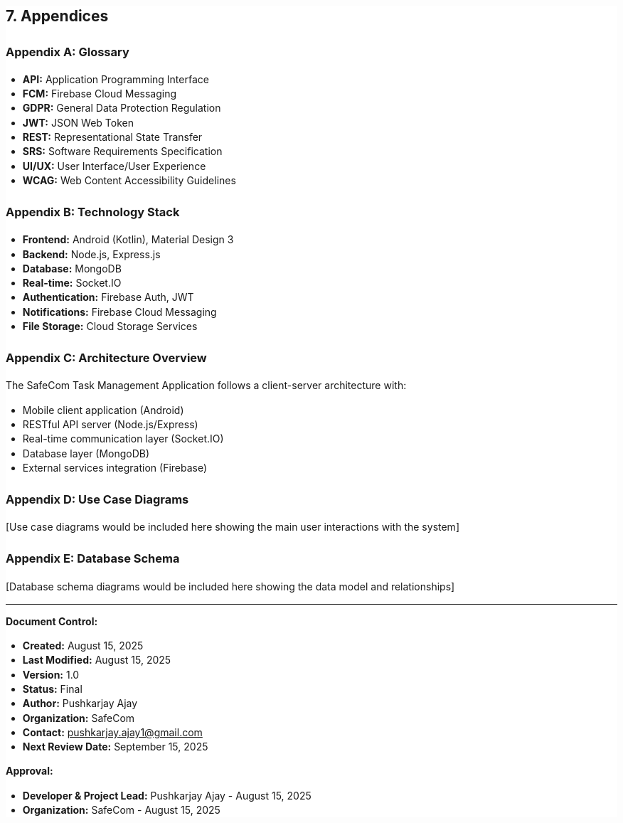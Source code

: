 
## 7. Appendices

### Appendix A: Glossary
- **API:** Application Programming Interface
- **FCM:** Firebase Cloud Messaging
- **GDPR:** General Data Protection Regulation
- **JWT:** JSON Web Token
- **REST:** Representational State Transfer
- **SRS:** Software Requirements Specification
- **UI/UX:** User Interface/User Experience
- **WCAG:** Web Content Accessibility Guidelines

### Appendix B: Technology Stack
- **Frontend:** Android (Kotlin), Material Design 3
- **Backend:** Node.js, Express.js
- **Database:** MongoDB
- **Real-time:** Socket.IO
- **Authentication:** Firebase Auth, JWT
- **Notifications:** Firebase Cloud Messaging
- **File Storage:** Cloud Storage Services

### Appendix C: Architecture Overview
The SafeCom Task Management Application follows a client-server architecture with:
- Mobile client application (Android)
- RESTful API server (Node.js/Express)
- Real-time communication layer (Socket.IO)
- Database layer (MongoDB)
- External services integration (Firebase)

### Appendix D: Use Case Diagrams
[Use case diagrams would be included here showing the main user interactions with the system]

### Appendix E: Database Schema
[Database schema diagrams would be included here showing the data model and relationships]

---

**Document Control:**
- **Created:** August 15, 2025
- **Last Modified:** August 15, 2025
- **Version:** 1.0
- **Status:** Final
- **Author:** Pushkarjay Ajay
- **Organization:** SafeCom
- **Contact:** pushkarjay.ajay1@gmail.com
- **Next Review Date:** September 15, 2025

**Approval:**
- **Developer & Project Lead:** Pushkarjay Ajay - August 15, 2025
- **Organization:** SafeCom - August 15, 2025
